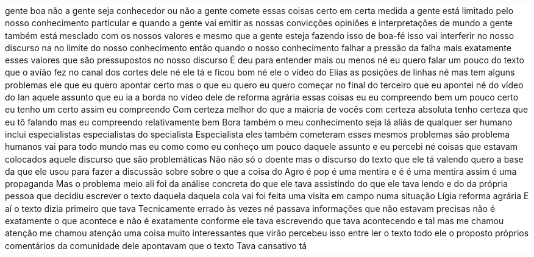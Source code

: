 gente boa não a gente seja conhecedor ou
não a gente comete essas coisas certo em
certa medida a gente está limitado pelo
nosso conhecimento particular e quando a
gente vai emitir as nossas convicções
opiniões e interpretações de mundo a
gente também está mesclado com os nossos
valores e mesmo que a gente esteja
fazendo isso de boa-fé isso vai
interferir no nosso discurso na no
limite do nosso conhecimento então
quando o nosso conhecimento falhar a
pressão da falha mais exatamente esses
valores que são pressupostos no nosso
discurso É deu para entender mais ou
menos né eu quero falar um pouco do
texto que o avião fez no canal dos
cortes dele né ele tá
e ficou bom né ele o vídeo do Elias as
posições de linhas né mas tem alguns
problemas ele que eu quero apontar certo
mas o que eu quero eu quero começar no
final do terceiro que eu apontei né do
vídeo do Ian aquele assunto que eu ia a
borda no vídeo dele de reforma agrária
essas coisas eu eu compreendo bem um
pouco certo eu tenho um certo assim eu
compreendo Com certeza melhor do que a
maioria de vocês com certeza absoluta
tenho certeza que eu tô falando mas eu
compreendo relativamente bem Bora também
o meu conhecimento seja lá aliás de
qualquer ser humano inclui especialistas
especialistas do specialista
Especialista eles também cometeram esses
mesmos problemas são problema humanos
vai para todo mundo mas eu como como eu
conheço um pouco daquele assunto e eu
percebi né coisas que estavam colocados
aquele discurso que são problemáticas
Não não só o doente mas o discurso do
texto que ele tá valendo quero a base da
que ele usou para fazer a discussão
sobre sobre
o que a coisa do Agro é pop é uma
mentira e é é uma mentira assim é uma
propaganda Mas o problema meio ali foi
da análise concreta do que ele tava
assistindo do que ele tava lendo e do da
própria pessoa que decidiu escrever o
texto daquela daquela cola vai foi feita
uma visita em campo numa situação Lígia
reforma agrária E aí o texto dizia
primeiro que tava Tecnicamente errado às
vezes né passava informações que não
estavam precisas não é exatamente o que
acontece e não é exatamente conforme ele
tava escrevendo que tava acontecendo e
tal mas me chamou atenção
me chamou atenção uma coisa muito
interessantes que virão percebeu isso
entre ler o texto todo ele o proposto
próprios comentários da comunidade dele
apontavam que o texto Tava cansativo tá